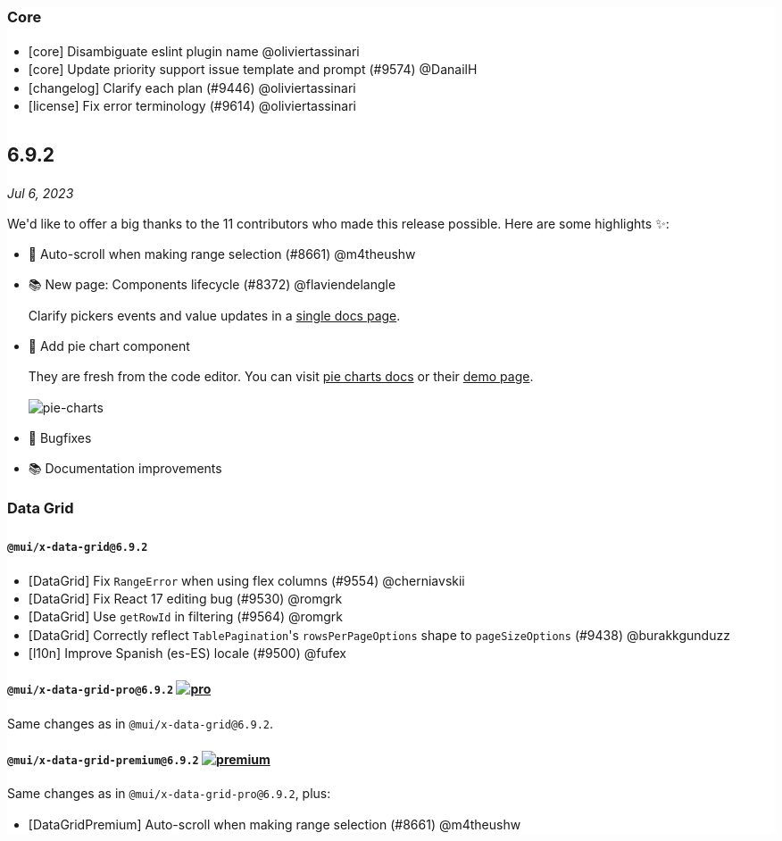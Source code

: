 ### Core

- [core] Disambiguate eslint plugin name @oliviertassinari
- [core] Update priority support issue template and prompt (#9574) @DanailH
- [changelog] Clarify each plan (#9446) @oliviertassinari
- [license] Fix error terminology (#9614) @oliviertassinari

## 6.9.2

_Jul 6, 2023_

We'd like to offer a big thanks to the 11 contributors who made this release possible. Here are some highlights ✨:

- 🚀 Auto-scroll when making range selection (#8661) @m4theushw

- 📚 New page: Components lifecycle (#8372) @flaviendelangle

  Clarify pickers events and value updates in a [single docs page](https://mui.com/x/react-date-pickers/lifecycle/).

- 🥧 Add pie chart component

  They are fresh from the code editor. You can visit [pie charts docs](https://mui.com/x/react-charts/pie/) or their [demo page](https://mui.com/x/react-charts/pie-demo/).

  <img width="380" alt="pie-charts" src="https://github.com/mui/mui-x/assets/13808724/fe908c45-803c-4316-b913-dbd2f9f0551e">

- 🐞 Bugfixes

- 📚 Documentation improvements

### Data Grid

#### `@mui/x-data-grid@6.9.2`

- [DataGrid] Fix `RangeError` when using flex columns (#9554) @cherniavskii
- [DataGrid] Fix React 17 editing bug (#9530) @romgrk
- [DataGrid] Use `getRowId` in filtering (#9564) @romgrk
- [DataGrid] Correctly reflect `TablePagination`'s `rowsPerPageOptions` shape to `pageSizeOptions` (#9438) @burakkgunduzz
- [l10n] Improve Spanish (es-ES) locale (#9500) @fufex

#### `@mui/x-data-grid-pro@6.9.2` [![pro](https://mui.com/r/x-pro-svg)](https://mui.com/r/x-pro-svg-link 'Pro plan')

Same changes as in `@mui/x-data-grid@6.9.2`.

#### `@mui/x-data-grid-premium@6.9.2` [![premium](https://mui.com/r/x-premium-svg)](https://mui.com/r/x-premium-svg-link 'Premium plan')

Same changes as in `@mui/x-data-grid-pro@6.9.2`, plus:

- [DataGridPremium] Auto-scroll when making range selection (#8661) @m4theushw
